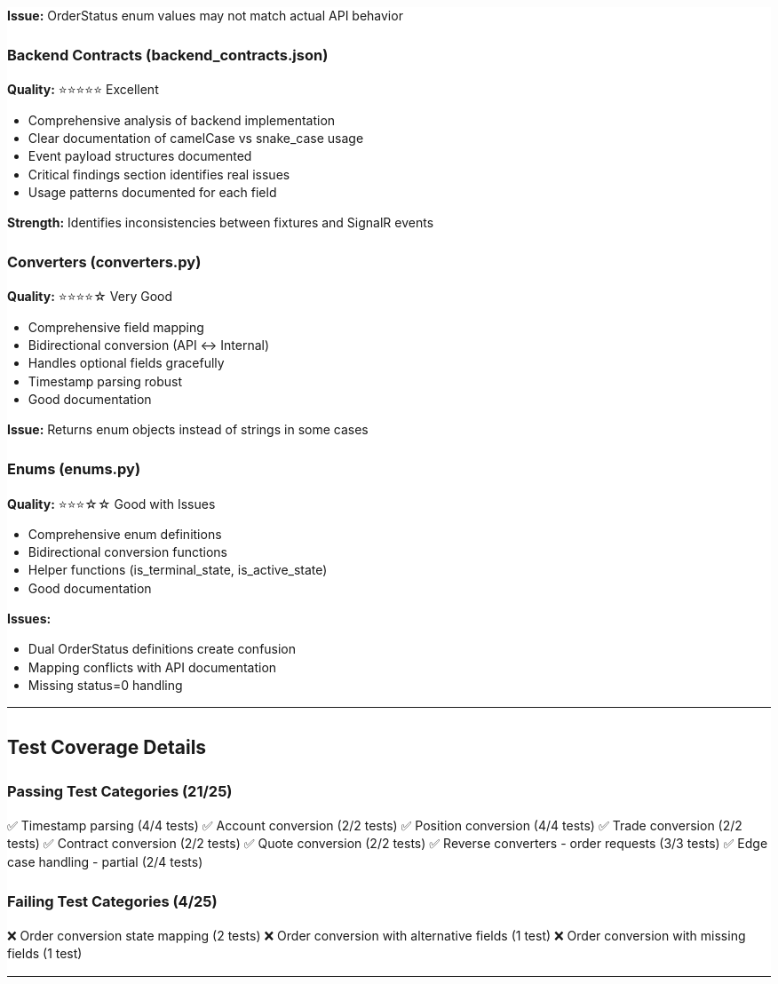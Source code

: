 **Issue:** OrderStatus enum values may not match actual API behavior

### Backend Contracts (backend_contracts.json)
**Quality:** ⭐⭐⭐⭐⭐ Excellent
- Comprehensive analysis of backend implementation
- Clear documentation of camelCase vs snake_case usage
- Event payload structures documented
- Critical findings section identifies real issues
- Usage patterns documented for each field

**Strength:** Identifies inconsistencies between fixtures and SignalR events

### Converters (converters.py)
**Quality:** ⭐⭐⭐⭐☆ Very Good
- Comprehensive field mapping
- Bidirectional conversion (API ↔ Internal)
- Handles optional fields gracefully
- Timestamp parsing robust
- Good documentation

**Issue:** Returns enum objects instead of strings in some cases

### Enums (enums.py)
**Quality:** ⭐⭐⭐☆☆ Good with Issues
- Comprehensive enum definitions
- Bidirectional conversion functions
- Helper functions (is_terminal_state, is_active_state)
- Good documentation

**Issues:**
- Dual OrderStatus definitions create confusion
- Mapping conflicts with API documentation
- Missing status=0 handling

---

## Test Coverage Details

### Passing Test Categories (21/25)
✅ Timestamp parsing (4/4 tests)
✅ Account conversion (2/2 tests)
✅ Position conversion (4/4 tests)
✅ Trade conversion (2/2 tests)
✅ Contract conversion (2/2 tests)
✅ Quote conversion (2/2 tests)
✅ Reverse converters - order requests (3/3 tests)
✅ Edge case handling - partial (2/4 tests)

### Failing Test Categories (4/25)
❌ Order conversion state mapping (2 tests)
❌ Order conversion with alternative fields (1 test)
❌ Order conversion with missing fields (1 test)

---